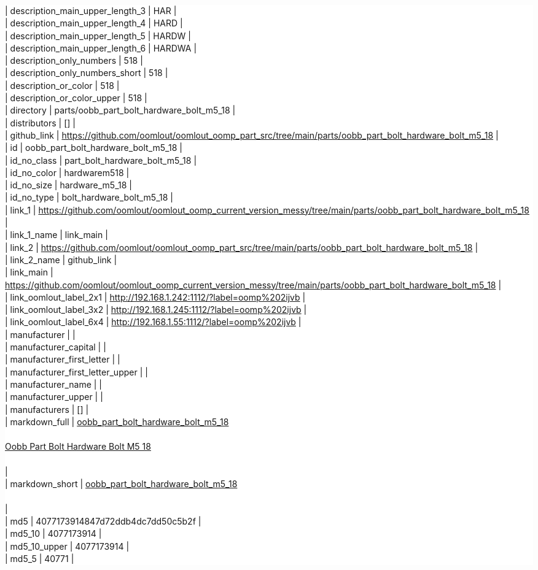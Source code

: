 | description_main_upper_length_3 | HAR |  
| description_main_upper_length_4 | HARD |  
| description_main_upper_length_5 | HARDW |  
| description_main_upper_length_6 | HARDWA |  
| description_only_numbers | 518 |  
| description_only_numbers_short | 518 |  
| description_or_color | 518 |  
| description_or_color_upper | 518 |  
| directory | parts/oobb_part_bolt_hardware_bolt_m5_18 |  
| distributors | [] |  
| github_link | https://github.com/oomlout/oomlout_oomp_part_src/tree/main/parts/oobb_part_bolt_hardware_bolt_m5_18 |  
| id | oobb_part_bolt_hardware_bolt_m5_18 |  
| id_no_class | part_bolt_hardware_bolt_m5_18 |  
| id_no_color | hardwarem518 |  
| id_no_size | hardware_m5_18 |  
| id_no_type | bolt_hardware_bolt_m5_18 |  
| link_1 | https://github.com/oomlout/oomlout_oomp_current_version_messy/tree/main/parts/oobb_part_bolt_hardware_bolt_m5_18 |  
| link_1_name | link_main |  
| link_2 | https://github.com/oomlout/oomlout_oomp_part_src/tree/main/parts/oobb_part_bolt_hardware_bolt_m5_18 |  
| link_2_name | github_link |  
| link_main | https://github.com/oomlout/oomlout_oomp_current_version_messy/tree/main/parts/oobb_part_bolt_hardware_bolt_m5_18 |  
| link_oomlout_label_2x1 | http://192.168.1.242:1112/?label=oomp%202ijvb |  
| link_oomlout_label_3x2 | http://192.168.1.245:1112/?label=oomp%202ijvb |  
| link_oomlout_label_6x4 | http://192.168.1.55:1112/?label=oomp%202ijvb |  
| manufacturer |  |  
| manufacturer_capital |  |  
| manufacturer_first_letter |  |  
| manufacturer_first_letter_upper |  |  
| manufacturer_name |  |  
| manufacturer_upper |  |  
| manufacturers | [] |  
| markdown_full | [oobb_part_bolt_hardware_bolt_m5_18](https://github.com/oomlout/oomlout_oomp_current_version_messy/tree/main/parts/oobb_part_bolt_hardware_bolt_m5_18)<br>[](https://github.com/oomlout/oomlout_oomp_current_version_messy/tree/main/parts/oobb_part_bolt_hardware_bolt_m5_18)<br>[Oobb Part Bolt Hardware Bolt M5 18](https://github.com/oomlout/oomlout_oomp_current_version_messy/tree/main/parts/oobb_part_bolt_hardware_bolt_m5_18)<br><br> |  
| markdown_short | [oobb_part_bolt_hardware_bolt_m5_18](https://github.com/oomlout/oomlout_oomp_current_version_messy/tree/main/parts/oobb_part_bolt_hardware_bolt_m5_18)<br><br> |  
| md5 | 4077173914847d72ddb4dc7dd50c5b2f |  
| md5_10 | 4077173914 |  
| md5_10_upper | 4077173914 |  
| md5_5 | 40771 |  
